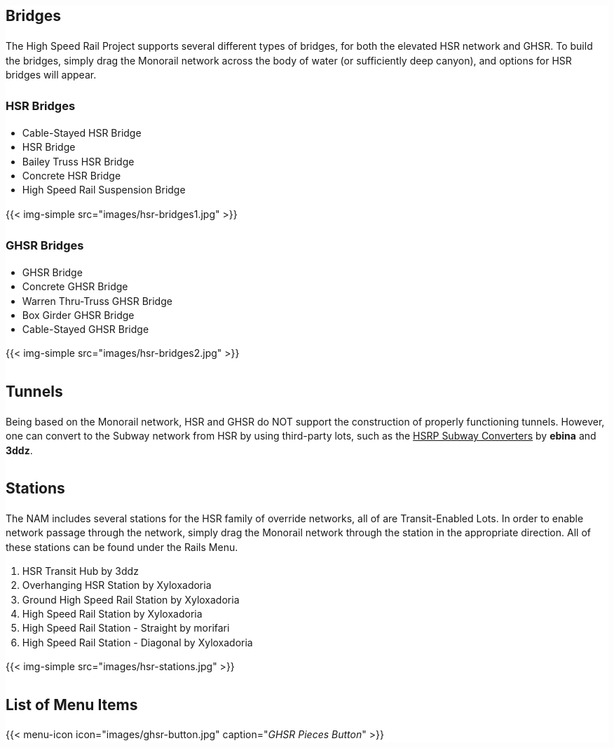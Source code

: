## Bridges

The High Speed Rail Project supports several different types of bridges, for both the elevated HSR network and GHSR. To build the bridges, simply drag the Monorail network across the body of water (or sufficiently deep canyon), and options for HSR bridges will appear.

### HSR Bridges

* Cable-Stayed HSR Bridge
* HSR Bridge
* Bailey Truss HSR Bridge
* Concrete HSR Bridge
* High Speed Rail Suspension Bridge

{{< img-simple src="images/hsr-bridges1.jpg" >}}

### GHSR Bridges

* GHSR Bridge
* Concrete GHSR Bridge
* Warren Thru-Truss GHSR Bridge
* Box Girder GHSR Bridge
* Cable-Stayed GHSR Bridge

{{< img-simple src="images/hsr-bridges2.jpg" >}}

## Tunnels

Being based on the Monorail network, HSR and GHSR do NOT support the construction of properly functioning tunnels. However, one can convert to the Subway network from HSR by using third-party lots, such as the [HSRP Subway Converters](http://sc4devotion.com/csxlex/lex_filedesc.php?lotGET=2040) by **ebina** and **3ddz**.

## Stations

The NAM includes several stations for the HSR family of override networks, all of are Transit-Enabled Lots. In order to enable network passage through the network, simply drag the Monorail network through the station in the appropriate direction. All of these stations can be found under the Rails Menu.

1.	HSR Transit Hub by 3ddz
2.	Overhanging HSR Station by Xyloxadoria
3.	Ground High Speed Rail Station by Xyloxadoria
4.	High Speed Rail Station by Xyloxadoria
5.	High Speed Rail Station - Straight by morifari
6.	High Speed Rail Station - Diagonal by Xyloxadoria

{{< img-simple src="images/hsr-stations.jpg" >}}

## List of Menu Items

{{< menu-icon icon="images/ghsr-button.jpg" caption="_GHSR Pieces Button_" >}}
